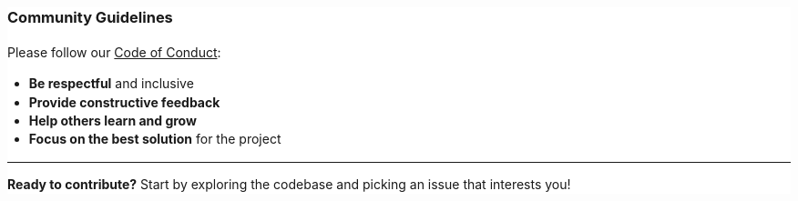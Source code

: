 ### **Community Guidelines**

Please follow our [Code of Conduct](https://github.com/mahinds04/ae-trend-analyzer/blob/master/CODE_OF_CONDUCT.md):

- **Be respectful** and inclusive
- **Provide constructive feedback**
- **Help others learn and grow**
- **Focus on the best solution** for the project

---

**Ready to contribute?** Start by exploring the codebase and picking an issue that interests you!